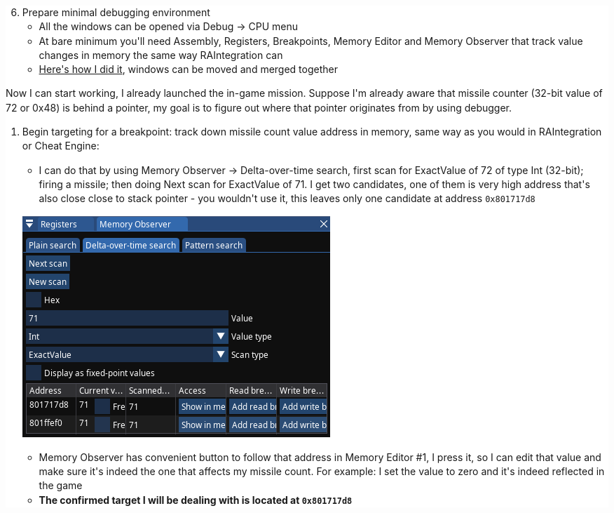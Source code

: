 6. Prepare minimal debugging environment
    * All the windows can be opened via Debug -> CPU menu
    * At bare minimum you'll need Assembly, Registers, Breakpoints, Memory Editor and Memory Observer that track value changes in memory the same way RAIntegration can
    * [Here's how I did it](./pcsx-debugger/pcsx-redux-debug-setup.png), windows can be moved and merged together

Now I can start working, I already launched the in-game mission. Suppose I'm already aware that missile counter (32-bit value of 72 or 0x48) is behind a pointer, my goal is to figure out where that pointer originates from by using debugger.

1. Begin targeting for a breakpoint: track down missile count value address in memory, same way as you would in RAIntegration or Cheat Engine:

    * I can do that by using Memory Observer -> Delta-over-time search, first scan for ExactValue of 72 of type Int (32-bit); firing a missile; then doing Next scan for ExactValue of 71. I get two candidates, one of them is very high address that's also close close to stack pointer - you wouldn't use it, this leaves only one candidate at address `0x801717d8`

   ![](./pcsx-debugger/pcsx-memory-observer.png)

    * Memory Observer has convenient button to follow that address in Memory Editor #1, I press it, so I can edit that value and make sure it's indeed the one that affects my missile count. For example: I set the value to zero and it's indeed reflected in the game
    * **The confirmed target I will be dealing with is located at `0x801717d8`**
